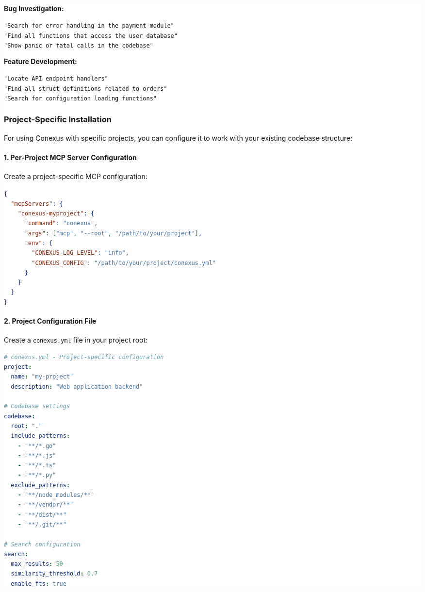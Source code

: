 **Bug Investigation:**
```
"Search for error handling in the payment module"
"Find all functions that access the user database"
"Show panic or fatal calls in the codebase"
```

**Feature Development:**
```
"Locate API endpoint handlers"
"Find all struct definitions related to orders"
"Search for configuration loading functions"
```

### Project-Specific Installation

For using Conexus with specific projects, you can configure it to work with your existing codebase structure:

#### 1. Per-Project MCP Server Configuration

Create a project-specific MCP configuration:

```json
{
  "mcpServers": {
    "conexus-myproject": {
      "command": "conexus",
      "args": ["mcp", "--root", "/path/to/your/project"],
      "env": {
        "CONEXUS_LOG_LEVEL": "info",
        "CONEXUS_CONFIG": "/path/to/your/project/conexus.yml"
      }
    }
  }
}
```

#### 2. Project Configuration File

Create a `conexus.yml` file in your project root:

```yaml
# conexus.yml - Project-specific configuration
project:
  name: "my-project"
  description: "Web application backend"

# Codebase settings
codebase:
  root: "."
  include_patterns:
    - "**/*.go"
    - "**/*.js"
    - "**/*.ts"
    - "**/*.py"
  exclude_patterns:
    - "**/node_modules/**"
    - "**/vendor/**"
    - "**/dist/**"
    - "**/.git/**"

# Search configuration
search:
  max_results: 50
  similarity_threshold: 0.7
  enable_fts: true
```